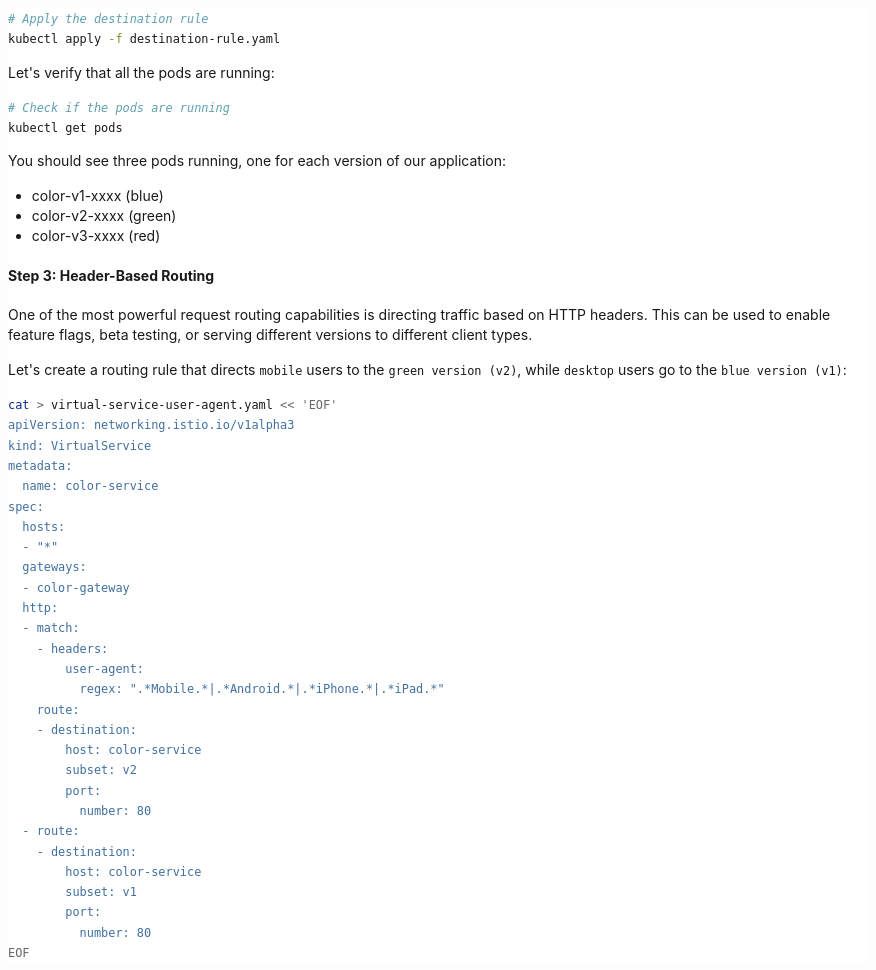 ```bash
# Apply the destination rule
kubectl apply -f destination-rule.yaml
```

Let's verify that all the pods are running:

```bash
# Check if the pods are running
kubectl get pods
```

You should see three pods running, one for each version of our application:
- color-v1-xxxx (blue)
- color-v2-xxxx (green)
- color-v3-xxxx (red)

#### Step 3: Header-Based Routing

One of the most powerful request routing capabilities is directing traffic based on HTTP headers.
This can be used to enable feature flags, beta testing, or serving different versions to different client types.

Let's create a routing rule that directs `mobile` users to the `green version (v2)`, while `desktop` users go to the `blue version (v1)`:

```bash
cat > virtual-service-user-agent.yaml << 'EOF'
apiVersion: networking.istio.io/v1alpha3
kind: VirtualService
metadata:
  name: color-service
spec:
  hosts:
  - "*"
  gateways:
  - color-gateway
  http:
  - match:
    - headers:
        user-agent:
          regex: ".*Mobile.*|.*Android.*|.*iPhone.*|.*iPad.*"
    route:
    - destination:
        host: color-service
        subset: v2
        port:
          number: 80
  - route:
    - destination:
        host: color-service
        subset: v1
        port:
          number: 80
EOF
```
